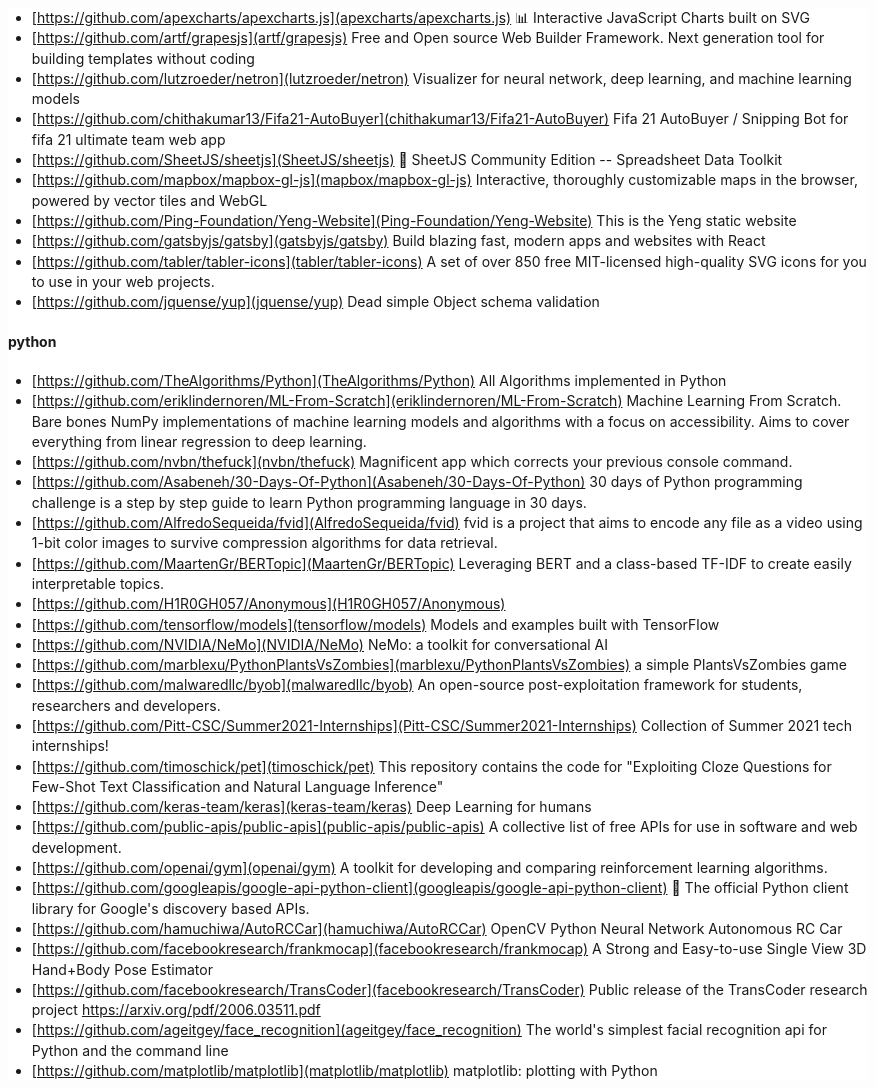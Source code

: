 * [https://github.com/apexcharts/apexcharts.js](apexcharts/apexcharts.js) 📊 Interactive JavaScript Charts built on SVG
* [https://github.com/artf/grapesjs](artf/grapesjs) Free and Open source Web Builder Framework. Next generation tool for building templates without coding
* [https://github.com/lutzroeder/netron](lutzroeder/netron) Visualizer for neural network, deep learning, and machine learning models
* [https://github.com/chithakumar13/Fifa21-AutoBuyer](chithakumar13/Fifa21-AutoBuyer) Fifa 21 AutoBuyer / Snipping Bot for fifa 21 ultimate team web app
* [https://github.com/SheetJS/sheetjs](SheetJS/sheetjs) 📗 SheetJS Community Edition -- Spreadsheet Data Toolkit
* [https://github.com/mapbox/mapbox-gl-js](mapbox/mapbox-gl-js) Interactive, thoroughly customizable maps in the browser, powered by vector tiles and WebGL
* [https://github.com/Ping-Foundation/Yeng-Website](Ping-Foundation/Yeng-Website) This is the Yeng static website
* [https://github.com/gatsbyjs/gatsby](gatsbyjs/gatsby) Build blazing fast, modern apps and websites with React
* [https://github.com/tabler/tabler-icons](tabler/tabler-icons) A set of over 850 free MIT-licensed high-quality SVG icons for you to use in your web projects.
* [https://github.com/jquense/yup](jquense/yup) Dead simple Object schema validation

#### python
* [https://github.com/TheAlgorithms/Python](TheAlgorithms/Python) All Algorithms implemented in Python
* [https://github.com/eriklindernoren/ML-From-Scratch](eriklindernoren/ML-From-Scratch) Machine Learning From Scratch. Bare bones NumPy implementations of machine learning models and algorithms with a focus on accessibility. Aims to cover everything from linear regression to deep learning.
* [https://github.com/nvbn/thefuck](nvbn/thefuck) Magnificent app which corrects your previous console command.
* [https://github.com/Asabeneh/30-Days-Of-Python](Asabeneh/30-Days-Of-Python) 30 days of Python programming challenge is a step by step guide to learn Python programming language in 30 days.
* [https://github.com/AlfredoSequeida/fvid](AlfredoSequeida/fvid) fvid is a project that aims to encode any file as a video using 1-bit color images to survive compression algorithms for data retrieval.
* [https://github.com/MaartenGr/BERTopic](MaartenGr/BERTopic) Leveraging BERT and a class-based TF-IDF to create easily interpretable topics.
* [https://github.com/H1R0GH057/Anonymous](H1R0GH057/Anonymous)
* [https://github.com/tensorflow/models](tensorflow/models) Models and examples built with TensorFlow
* [https://github.com/NVIDIA/NeMo](NVIDIA/NeMo) NeMo: a toolkit for conversational AI
* [https://github.com/marblexu/PythonPlantsVsZombies](marblexu/PythonPlantsVsZombies) a simple PlantsVsZombies game
* [https://github.com/malwaredllc/byob](malwaredllc/byob) An open-source post-exploitation framework for students, researchers and developers.
* [https://github.com/Pitt-CSC/Summer2021-Internships](Pitt-CSC/Summer2021-Internships) Collection of Summer 2021 tech internships!
* [https://github.com/timoschick/pet](timoschick/pet) This repository contains the code for "Exploiting Cloze Questions for Few-Shot Text Classification and Natural Language Inference"
* [https://github.com/keras-team/keras](keras-team/keras) Deep Learning for humans
* [https://github.com/public-apis/public-apis](public-apis/public-apis) A collective list of free APIs for use in software and web development.
* [https://github.com/openai/gym](openai/gym) A toolkit for developing and comparing reinforcement learning algorithms.
* [https://github.com/googleapis/google-api-python-client](googleapis/google-api-python-client) 🐍 The official Python client library for Google's discovery based APIs.
* [https://github.com/hamuchiwa/AutoRCCar](hamuchiwa/AutoRCCar) OpenCV Python Neural Network Autonomous RC Car
* [https://github.com/facebookresearch/frankmocap](facebookresearch/frankmocap) A Strong and Easy-to-use Single View 3D Hand+Body Pose Estimator
* [https://github.com/facebookresearch/TransCoder](facebookresearch/TransCoder) Public release of the TransCoder research project https://arxiv.org/pdf/2006.03511.pdf
* [https://github.com/ageitgey/face_recognition](ageitgey/face_recognition) The world's simplest facial recognition api for Python and the command line
* [https://github.com/matplotlib/matplotlib](matplotlib/matplotlib) matplotlib: plotting with Python